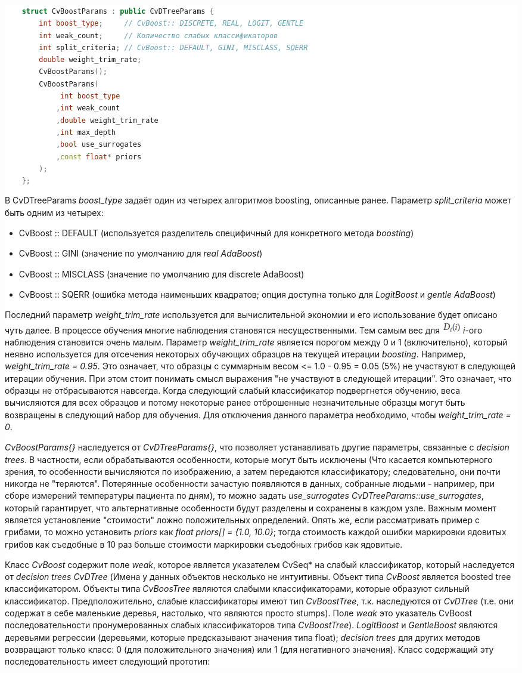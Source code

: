 ```cpp
	struct CvBoostParams : public CvDTreeParams {
		int boost_type; 	// CvBoost:: DISCRETE, REAL, LOGIT, GENTLE
		int weak_count; 	// Количество слабых классификаторов
		int split_criteria; // CvBoost:: DEFAULT, GINI, MISCLASS, SQERR
		double weight_trim_rate;
		CvBoostParams();
		CvBoostParams(
			 int boost_type
			,int weak_count
			,double weight_trim_rate
			,int max_depth
			,bool use_surrogates
			,const float* priors
		);
	};
```

В CvDTreeParams *boost_type* задаёт один из четырех алгоритмов boosting, описанные ранее. Параметр *split_criteria* может быть одним из четырех:

* CvBoost :: DEFAULT (используется разделитель специфичный для конкретного метода *boosting*)

* CvBoost :: GINI (значение по умолчанию для *real AdaBoost*)

* CvBoost :: MISCLASS (значение по умолчанию для discrete AdaBoost)

* CvBoost :: SQERR (ошибка метода наименьших квадратов; опция доступна только для *LogitBoost* и *gentle AdaBoost*)

Последний параметр *weight_trim_rate* используется для вычислительной экономии и его использование будет описано чуть далее. В процессе обучения многие наблюдения становятся несущественными. Тем самым вес для ![Формула 13-26 не найдена](Images/Frml_13_26.jpg) *i*-ого наблюдения становится очень малым. Параметр *weight_trim_rate* является порогом между 0 и 1 (включительно), который неявно используется для отсечения некоторых обучающих образцов на текущей итерации *boosting*. Например, *weight_trim_rate = 0.95*. Это означает, что образцы с суммарным весом <= 1.0 - 0.95 = 0.05 (5%) не участвуют в следующей итерации обучения. При этом стоит понимать смысл выражения "не участвуют в следующей итерации". Это означает, что образцы не отбрасываются навсегда. Когда следующий слабый классификатор подвергнется обучению, веса вычисляются для всех образцов и потому некоторые ранее отброшенные незначительные образцы могут быть возвращены в следующий набор для обучения. Для отключения данного параметра необходимо, чтобы *weight_trim_rate = 0*.

*CvBoostParams{}* наследуется от *CvDTreeParams{}*, что позволяет устанавливать другие параметры, связанные с *decision trees*. В частности, если обрабатываются особенности, которые могут быть исключены (Что касается компьютерного зрения, то особенности вычисляются по изображению, а затем передаются классификатору; следовательно, они почти никогда не "теряются". Потерянные особенности зачастую появляются в данных, собранные людьми - например, при сборе измерений температуры пациента по дням), то можно задать *use_surrogates* *CvDTreeParams::use_surrogates*, который гарантирует, что альтернативные особенности будут разделены и сохранены в каждом узле. Важным момент является установление "стоимости" ложно положительных определений. Опять же, если рассматривать пример с грибами, то можно установить *priors* как *float priors[] = {1.0, 10.0}*; тогда стоимость каждой ошибки маркировки ядовитых грибов как съедобные в 10 раз больше стоимости маркировки съедобных грибов как ядовитые.

Класс *CvBoost* содержит поле *weak*, которое является указателем CvSeq* на слабый классификатор, который наследуется от *decision trees* *CvDTree* (Имена у данных объектов несколько не интуитивны. Объект типа *CvBoost* является boosted tree классификатором. Объекты типа *CvBoosTree* являются слабыми классификаторами, которые образуют сильный классификатор. Предположительно, слабые классификаторы имеют тип *CvBoostTree*, т.к. наследуются от *CvDTree* (т.е. они содержат в себе маленькие деревья, настолько, что являются просто stumps). Поле *weak* это указатель CvBoost последовательности пронумерованных слабых классификаторов типа *CvBoostTree*). *LogitBoost* и *GentleBoost* являются деревьями регрессии (деревьями, которые предсказывают значения типа float); *decision trees* для других методов возвращают только класс: 0 (для положительного значения) или 1 (для негативного значения). Класс содержащий эту последовательность имеет следующий прототип:
